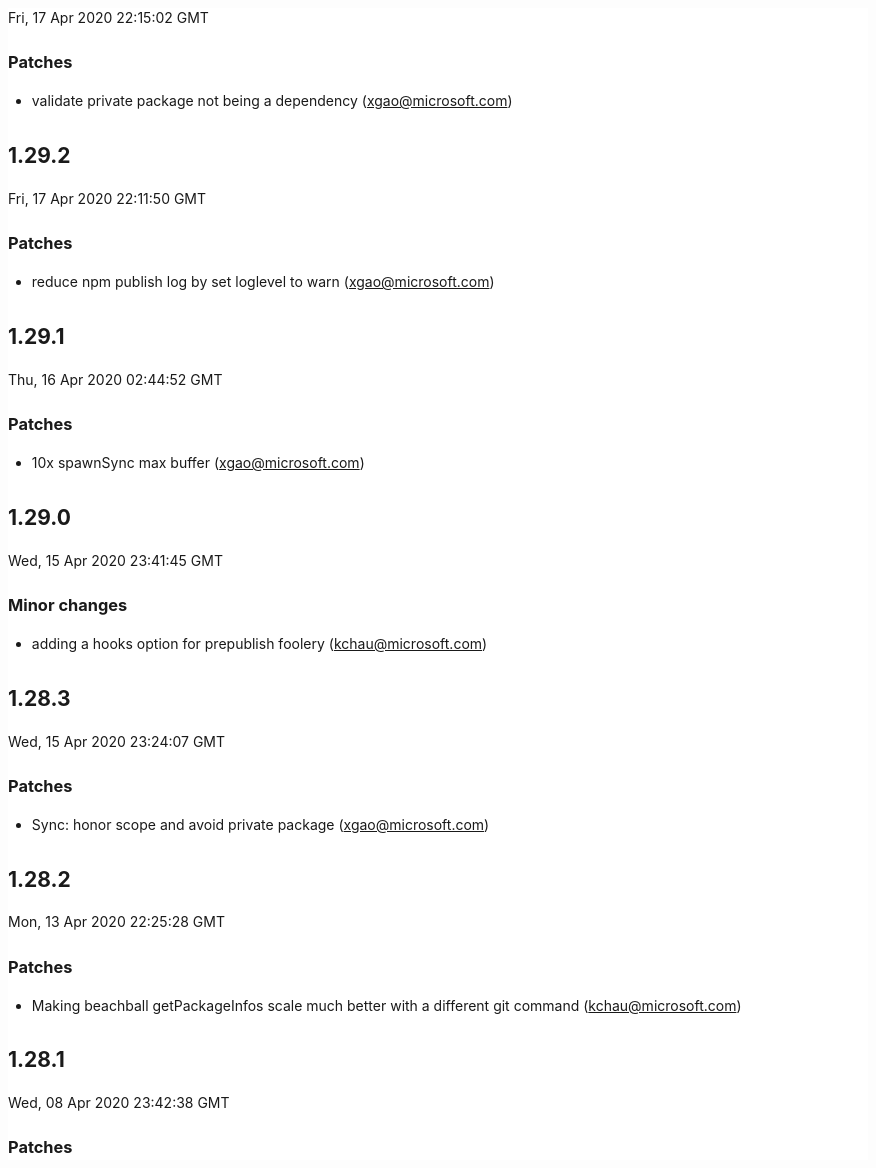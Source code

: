 Fri, 17 Apr 2020 22:15:02 GMT

### Patches

- validate private package not being a dependency (xgao@microsoft.com)

## 1.29.2

Fri, 17 Apr 2020 22:11:50 GMT

### Patches

- reduce npm publish log by set loglevel to warn (xgao@microsoft.com)

## 1.29.1

Thu, 16 Apr 2020 02:44:52 GMT

### Patches

- 10x spawnSync max buffer (xgao@microsoft.com)

## 1.29.0

Wed, 15 Apr 2020 23:41:45 GMT

### Minor changes

- adding a hooks option for prepublish foolery (kchau@microsoft.com)

## 1.28.3

Wed, 15 Apr 2020 23:24:07 GMT

### Patches

- Sync: honor scope and avoid private package (xgao@microsoft.com)

## 1.28.2

Mon, 13 Apr 2020 22:25:28 GMT

### Patches

- Making beachball getPackageInfos scale much better with a different git command (kchau@microsoft.com)

## 1.28.1

Wed, 08 Apr 2020 23:42:38 GMT

### Patches
